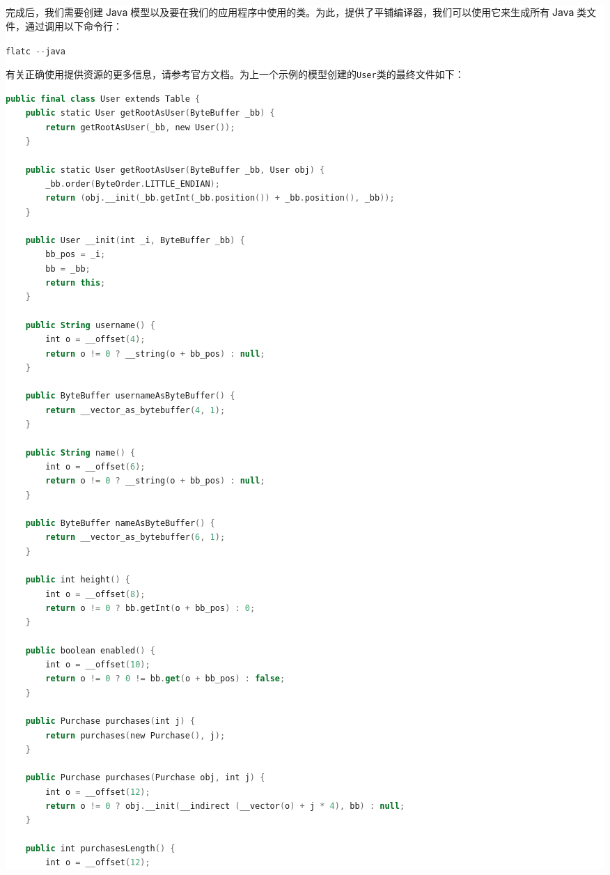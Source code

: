 完成后，我们需要创建 Java 模型以及要在我们的应用程序中使用的类。为此，提供了平铺编译器，我们可以使用它来生成所有 Java 类文件，通过调用以下命令行：

```kt
flatc --java

```

有关正确使用提供资源的更多信息，请参考官方文档。为上一个示例的模型创建的`User`类的最终文件如下：

```kt
public final class User extends Table {
    public static User getRootAsUser(ByteBuffer _bb) {
        return getRootAsUser(_bb, new User());
    }

    public static User getRootAsUser(ByteBuffer _bb, User obj) {
        _bb.order(ByteOrder.LITTLE_ENDIAN);
        return (obj.__init(_bb.getInt(_bb.position()) + _bb.position(), _bb));
    }

    public User __init(int _i, ByteBuffer _bb) {
        bb_pos = _i;
        bb = _bb;
        return this;
    }

    public String username() {
        int o = __offset(4);
        return o != 0 ? __string(o + bb_pos) : null;
    }

    public ByteBuffer usernameAsByteBuffer() {
        return __vector_as_bytebuffer(4, 1);
    }

    public String name() {
        int o = __offset(6);
        return o != 0 ? __string(o + bb_pos) : null;
    }

    public ByteBuffer nameAsByteBuffer() {
        return __vector_as_bytebuffer(6, 1);
    }

    public int height() {
        int o = __offset(8);
        return o != 0 ? bb.getInt(o + bb_pos) : 0;
    }

    public boolean enabled() {
        int o = __offset(10);
        return o != 0 ? 0 != bb.get(o + bb_pos) : false;
    }

    public Purchase purchases(int j) {
        return purchases(new Purchase(), j);
    }

    public Purchase purchases(Purchase obj, int j) {
        int o = __offset(12);
        return o != 0 ? obj.__init(__indirect (__vector(o) + j * 4), bb) : null;
    }

    public int purchasesLength() {
        int o = __offset(12);
```